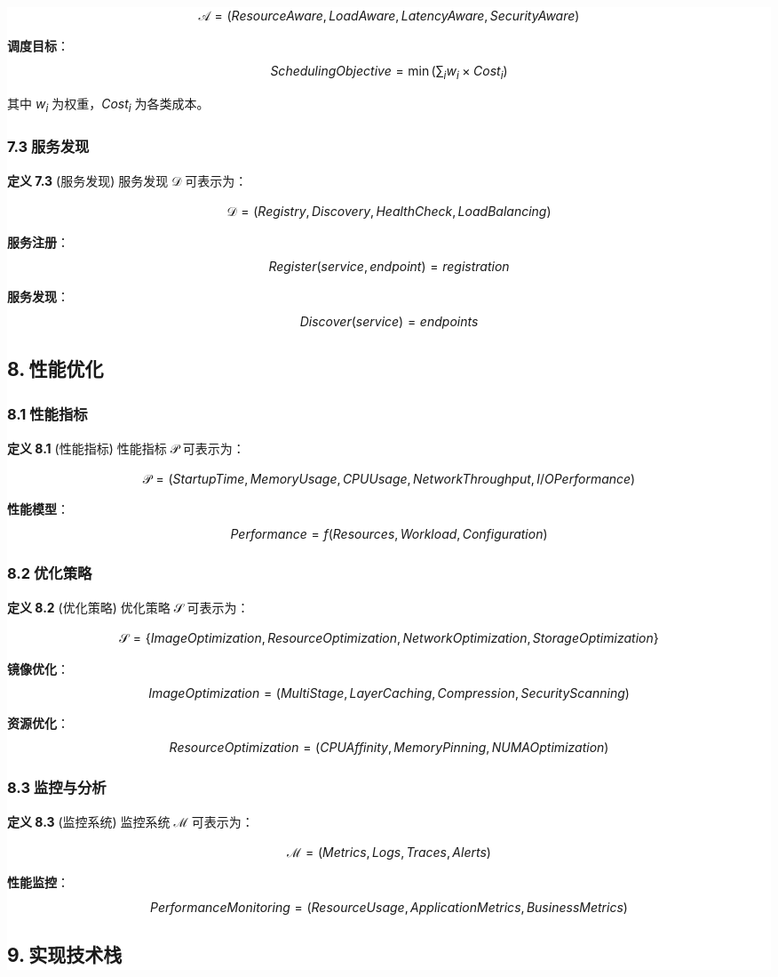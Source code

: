 $$\mathcal{A} = (ResourceAware, LoadAware, LatencyAware, SecurityAware)$$

**调度目标**：
$$SchedulingObjective = \min(\sum_{i} w_i \times Cost_i)$$

其中 $w_i$ 为权重，$Cost_i$ 为各类成本。

### 7.3 服务发现

**定义 7.3** (服务发现)
服务发现 $\mathcal{D}$ 可表示为：

$$\mathcal{D} = (Registry, Discovery, HealthCheck, LoadBalancing)$$

**服务注册**：
$$Register(service, endpoint) = registration$$

**服务发现**：
$$Discover(service) = endpoints$$

## 8. 性能优化

### 8.1 性能指标

**定义 8.1** (性能指标)
性能指标 $\mathcal{P}$ 可表示为：

$$\mathcal{P} = (StartupTime, MemoryUsage, CPUUsage, NetworkThroughput, I/OPerformance)$$

**性能模型**：
$$Performance = f(Resources, Workload, Configuration)$$

### 8.2 优化策略

**定义 8.2** (优化策略)
优化策略 $\mathcal{S}$ 可表示为：

$$\mathcal{S} = \{ImageOptimization, ResourceOptimization, NetworkOptimization, StorageOptimization\}$$

**镜像优化**：
$$ImageOptimization = (MultiStage, LayerCaching, Compression, SecurityScanning)$$

**资源优化**：
$$ResourceOptimization = (CPUAffinity, MemoryPinning, NUMAOptimization)$$

### 8.3 监控与分析

**定义 8.3** (监控系统)
监控系统 $\mathcal{M}$ 可表示为：

$$\mathcal{M} = (Metrics, Logs, Traces, Alerts)$$

**性能监控**：
$$PerformanceMonitoring = (ResourceUsage, ApplicationMetrics, BusinessMetrics)$$

## 9. 实现技术栈
